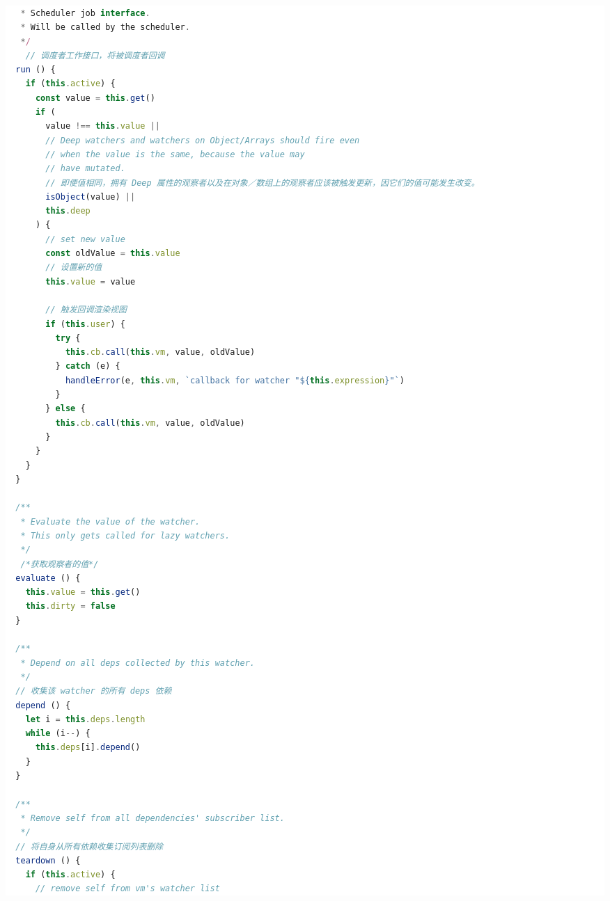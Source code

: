 ```js
   * Scheduler job interface.
   * Will be called by the scheduler.
   */
	// 调度者工作接口，将被调度者回调
  run () {
    if (this.active) {
      const value = this.get()
      if (
        value !== this.value ||
        // Deep watchers and watchers on Object/Arrays should fire even
        // when the value is the same, because the value may
        // have mutated.
        // 即便值相同，拥有 Deep 属性的观察者以及在对象／数组上的观察者应该被触发更新，因它们的值可能发生改变。
        isObject(value) ||
        this.deep
      ) {
        // set new value
        const oldValue = this.value
        // 设置新的值
        this.value = value

        // 触发回调渲染视图
        if (this.user) {
          try {
            this.cb.call(this.vm, value, oldValue)
          } catch (e) {
            handleError(e, this.vm, `callback for watcher "${this.expression}"`)
          }
        } else {
          this.cb.call(this.vm, value, oldValue)
        }
      }
    }
  }

  /**
   * Evaluate the value of the watcher.
   * This only gets called for lazy watchers.
   */
   /*获取观察者的值*/
  evaluate () {
    this.value = this.get()
    this.dirty = false
  }

  /**
   * Depend on all deps collected by this watcher.
   */
  // 收集该 watcher 的所有 deps 依赖
  depend () {
    let i = this.deps.length
    while (i--) {
      this.deps[i].depend()
    }
  }

  /**
   * Remove self from all dependencies' subscriber list.
   */
  // 将自身从所有依赖收集订阅列表删除
  teardown () {
    if (this.active) {
      // remove self from vm's watcher list
```